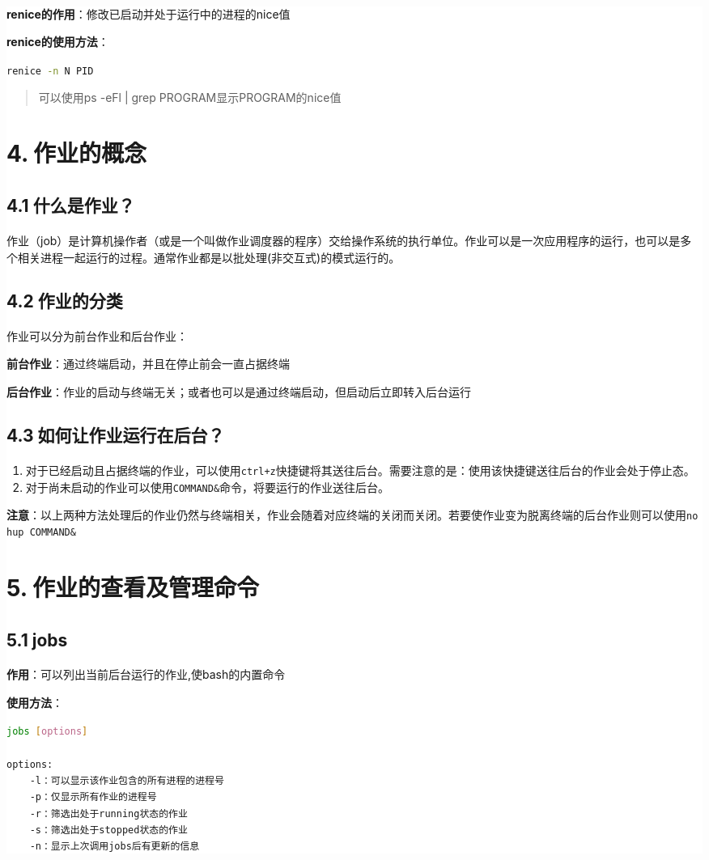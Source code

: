 

**renice的作用**：修改已启动并处于运行中的进程的nice值

**renice的使用方法**：

```bash
renice -n N PID
```



> 可以使用ps -eFl | grep PROGRAM显示PROGRAM的nice值

# 4.  作业的概念



## 4.1  什么是作业？

作业（job）是计算机操作者（或是一个叫做作业调度器的程序）交给操作系统的执行单位。作业可以是一次应用程序的运行，也可以是多个相关进程一起运行的过程。通常作业都是以批处理(非交互式)的模式运行的。



## 4.2  作业的分类

作业可以分为前台作业和后台作业：

**前台作业**：通过终端启动，并且在停止前会一直占据终端

**后台作业**：作业的启动与终端无关；或者也可以是通过终端启动，但启动后立即转入后台运行



## 4.3  如何让作业运行在后台？

1. 对于已经启动且占据终端的作业，可以使用`ctrl+z`快捷键将其送往后台。需要注意的是：使用该快捷键送往后台的作业会处于停止态。
2. 对于尚未启动的作业可以使用`COMMAND&`命令，将要运行的作业送往后台。

**注意**：以上两种方法处理后的作业仍然与终端相关，作业会随着对应终端的关闭而关闭。若要使作业变为脱离终端的后台作业则可以使用`nohup COMMAND&`



# 5.  作业的查看及管理命令



## 5.1  jobs

**作用**：可以列出当前后台运行的作业,使bash的内置命令

**使用方法**：

```bash
jobs [options]

options:
	-l：可以显示该作业包含的所有进程的进程号
	-p：仅显示所有作业的进程号
	-r：筛选出处于running状态的作业
	-s：筛选出处于stopped状态的作业
	-n：显示上次调用jobs后有更新的信息
```
